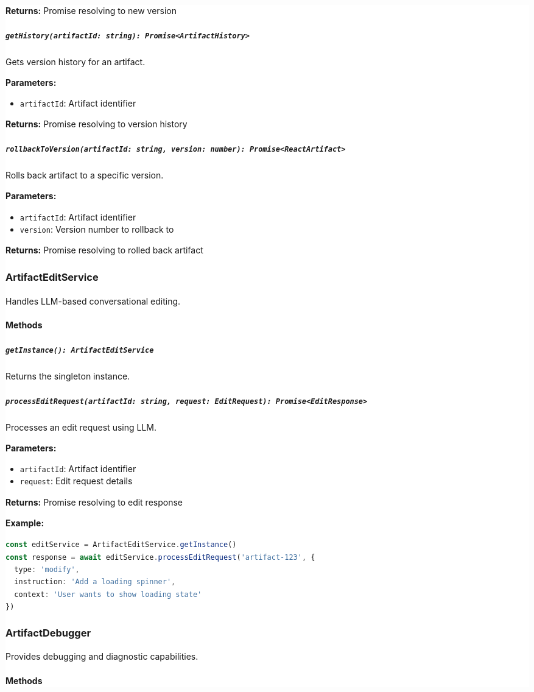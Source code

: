 **Returns:** Promise resolving to new version

##### `getHistory(artifactId: string): Promise<ArtifactHistory>`
Gets version history for an artifact.

**Parameters:**
- `artifactId`: Artifact identifier

**Returns:** Promise resolving to version history

##### `rollbackToVersion(artifactId: string, version: number): Promise<ReactArtifact>`
Rolls back artifact to a specific version.

**Parameters:**
- `artifactId`: Artifact identifier
- `version`: Version number to rollback to

**Returns:** Promise resolving to rolled back artifact

### ArtifactEditService

Handles LLM-based conversational editing.

#### Methods

##### `getInstance(): ArtifactEditService`
Returns the singleton instance.

##### `processEditRequest(artifactId: string, request: EditRequest): Promise<EditResponse>`
Processes an edit request using LLM.

**Parameters:**
- `artifactId`: Artifact identifier
- `request`: Edit request details

**Returns:** Promise resolving to edit response

**Example:**
```typescript
const editService = ArtifactEditService.getInstance()
const response = await editService.processEditRequest('artifact-123', {
  type: 'modify',
  instruction: 'Add a loading spinner',
  context: 'User wants to show loading state'
})
```

### ArtifactDebugger

Provides debugging and diagnostic capabilities.

#### Methods
